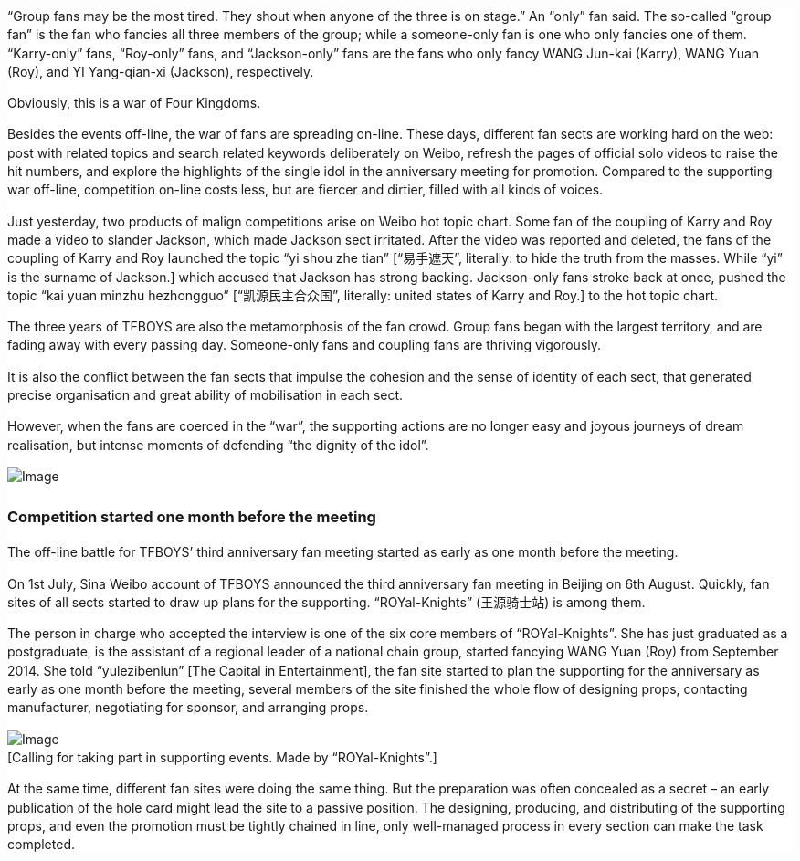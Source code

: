 “Group fans may be the most tired. They shout when anyone of the three is on stage.” An “only” fan said. The so-called “group fan” is the fan who fancies all three members of the group; while a someone-only fan is one who only fancies one of them. “Karry-only” fans, “Roy-only” fans, and “Jackson-only” fans are the fans who only fancy WANG Jun-kai (Karry), WANG Yuan (Roy), and YI Yang-qian-xi (Jackson), respectively.

Obviously, this is a war of Four Kingdoms.

Besides the events off-line, the war of fans are spreading on-line. These days, different fan sects are working hard on the web: post with related topics and search related keywords deliberately on Weibo, refresh the pages of official solo videos to raise the hit numbers, and explore the highlights of the single idol in the anniversary meeting for promotion. Compared to the supporting war off-line, competition on-line costs less, but are fiercer and dirtier, filled with all kinds of voices.

Just yesterday, two products of malign competitions arise on Weibo hot topic chart. Some fan of the coupling of Karry and Roy made a video to slander Jackson, which made Jackson sect irritated. After the video was reported and deleted, the fans of the coupling of Karry and Roy launched the topic “yi shou zhe tian” [“易手遮天”, literally: to hide the truth from the masses. While “yi” is the surname of Jackson.] which accused that Jackson has strong backing. Jackson-only fans stroke back at once, pushed the topic “kai yuan minzhu hezhongguo” [“凯源民主合众国”, literally: united states of Karry and Roy.] to the hot topic chart.

The three years of TFBOYS are also the metamorphosis of the fan crowd. Group fans began with the largest territory, and are fading away with every passing day. Someone-only fans and coupling fans are thriving vigorously.

It is also the conflict between the fan sects that impulse the cohesion and the sense of identity of each sect, that generated precise organisation and great ability of mobilisation in each sect.

However, when the fans are coerced in the “war”, the supporting actions are no longer easy and joyous journeys of dream realisation, but intense moments of defending “the dignity of the idol”.

![Image](http://d.hiphotos.baidu.com/news/w%3D638/sign=c434b865773e6709be0046fc03c69fb8/80cb39dbb6fd5266b3a47856a318972bd50736e0.jpg)

### Competition started one month before the meeting

The off-line battle for TFBOYS’ third anniversary fan meeting started as early as one month before the meeting.

On 1st July, Sina Weibo account of TFBOYS announced the third anniversary fan meeting in Beijing on 6th August. Quickly, fan sites of all sects started to draw up plans for the supporting. “ROYal-Knights” (王源骑士站) is among them.

The person in charge who accepted the interview is one of the six core members of “ROYal-Knights”. She has just graduated as a postgraduate, is the assistant of a regional leader of a national chain group, started fancying WANG Yuan (Roy) from September 2014. She told “yulezibenlun” [The Capital in Entertainment], the fan site started to plan the supporting for the anniversary as early as one month before the meeting, several members of the site finished the whole flow of designing props, contacting manufacturer, negotiating for sponsor, and arranging props.

![Image](http://e.hiphotos.baidu.com/news/w%3D638/sign=ada50e4c6f09c93d07f20df4a73cf8bb/38dbb6fd5266d0166d96da6a9f2bd40734fa35e0.jpg)  
[Calling for taking part in supporting events. Made by “ROYal-Knights”.]

At the same time, different fan sites were doing the same thing. But the preparation was often concealed as a secret – an early publication of the hole card might lead the site to a passive position. The designing, producing, and distributing of the supporting props, and even the promotion must be tightly chained in line, only well-managed process in every section can make the task completed.
